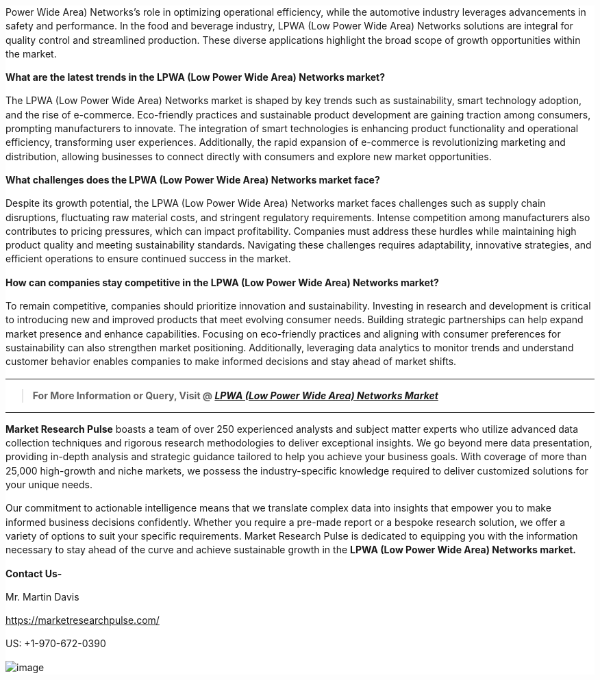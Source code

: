 Power Wide Area) Networks&rsquo;s role in optimizing operational efficiency, while the automotive industry leverages advancements in safety and performance. In the food and beverage industry, LPWA (Low Power Wide Area) Networks solutions are integral for quality control and streamlined production. These diverse applications highlight the broad scope of growth opportunities within the market.</p><p><strong>What are the latest trends in the LPWA (Low Power Wide Area) Networks market?</strong></p><p>The LPWA (Low Power Wide Area) Networks market is shaped by key trends such as sustainability, smart technology adoption, and the rise of e-commerce. Eco-friendly practices and sustainable product development are gaining traction among consumers, prompting manufacturers to innovate. The integration of smart technologies is enhancing product functionality and operational efficiency, transforming user experiences. Additionally, the rapid expansion of e-commerce is revolutionizing marketing and distribution, allowing businesses to connect directly with consumers and explore new market opportunities.</p><p><strong>What challenges does the LPWA (Low Power Wide Area) Networks market face?</strong></p><p>Despite its growth potential, the LPWA (Low Power Wide Area) Networks market faces challenges such as supply chain disruptions, fluctuating raw material costs, and stringent regulatory requirements. Intense competition among manufacturers also contributes to pricing pressures, which can impact profitability. Companies must address these hurdles while maintaining high product quality and meeting sustainability standards. Navigating these challenges requires adaptability, innovative strategies, and efficient operations to ensure continued success in the market.</p><p><strong>How can companies stay competitive in the LPWA (Low Power Wide Area) Networks market?</strong></p><p>To remain competitive, companies should prioritize innovation and sustainability. Investing in research and development is critical to introducing new and improved products that meet evolving consumer needs. Building strategic partnerships can help expand market presence and enhance capabilities. Focusing on eco-friendly practices and aligning with consumer preferences for sustainability can also strengthen market positioning. Additionally, leveraging data analytics to monitor trends and understand customer behavior enables companies to make informed decisions and stay ahead of market shifts.</p><hr /><blockquote><p><strong>For More Information or Query, Visit @&nbsp;<em><a href="https://marketresearchpulse.com/report/61405/lpwa-low-power-wide-area-networks-market?utm_source=Linkedin&utm_medium=0111">LPWA (Low Power Wide Area) Networks Market</a></em></strong></p></blockquote><hr /><p><strong>Market Research Pulse</strong> boasts a team of over 250 experienced analysts and subject matter experts who utilize advanced data collection techniques and rigorous research methodologies to deliver exceptional insights. We go beyond mere data presentation, providing in-depth analysis and strategic guidance tailored to help you achieve your business goals. With coverage of more than 25,000 high-growth and niche markets, we possess the industry-specific knowledge required to deliver customized solutions for your unique needs.</p><p>Our commitment to actionable intelligence means that we translate complex data into insights that empower you to make informed business decisions confidently. Whether you require a pre-made report or a bespoke research solution, we offer a variety of options to suit your specific requirements. Market Research Pulse is dedicated to equipping you with the information necessary to stay ahead of the curve and achieve sustainable growth in the <strong>LPWA (Low Power Wide Area) Networks market.</strong></p><p><strong>Contact Us-</strong></p><p>Mr. Martin Davis</p><p>https://marketresearchpulse.com/</p><p>US: +1-970-672-0390</p>
![image](https://github.com/user-attachments/assets/51e63324-d4b1-4cd2-8187-b6c173729eab)
